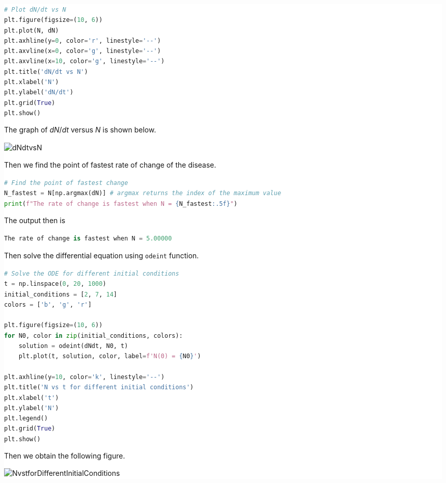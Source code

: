 ```python
# Plot dN/dt vs N
plt.figure(figsize=(10, 6))
plt.plot(N, dN)
plt.axhline(y=0, color='r', linestyle='--')
plt.axvline(x=0, color='g', linestyle='--')
plt.axvline(x=10, color='g', linestyle='--')
plt.title('dN/dt vs N')
plt.xlabel('N')
plt.ylabel('dN/dt')
plt.grid(True)
plt.show()
```

The graph of $dN/dt$ versus $N$ is shown below.

<img src="https://skcKenneth.github.io/ScienceProject/Modeling%20with%20a%20Differential%20Equation/dNdtvsN.png" alt="dNdtvsN" class="bg-primary mb-1">

Then we find the point of fastest rate of change of the disease.

```python
# Find the point of fastest change
N_fastest = N[np.argmax(dN)] # argmax returns the index of the maximum value
print(f"The rate of change is fastest when N = {N_fastest:.5f}")
```

The output then is
```python
The rate of change is fastest when N = 5.00000
```

Then solve the differential equation using `odeint` function.

```python
# Solve the ODE for different initial conditions
t = np.linspace(0, 20, 1000)
initial_conditions = [2, 7, 14]
colors = ['b', 'g', 'r']

plt.figure(figsize=(10, 6))
for N0, color in zip(initial_conditions, colors):
    solution = odeint(dNdt, N0, t)
    plt.plot(t, solution, color, label=f'N(0) = {N0}')

plt.axhline(y=10, color='k', linestyle='--')
plt.title('N vs t for different initial conditions')
plt.xlabel('t')
plt.ylabel('N')
plt.legend()
plt.grid(True)
plt.show()
```

Then we obtain the following figure.

<img src="https://skcKenneth.github.io/ScienceProject/Modeling%20with%20a%20Differential%20Equation/NvstforDifferentInitialConditions.png" alt="NvstforDifferentInitialConditions" class="bg-primary mb-1">
